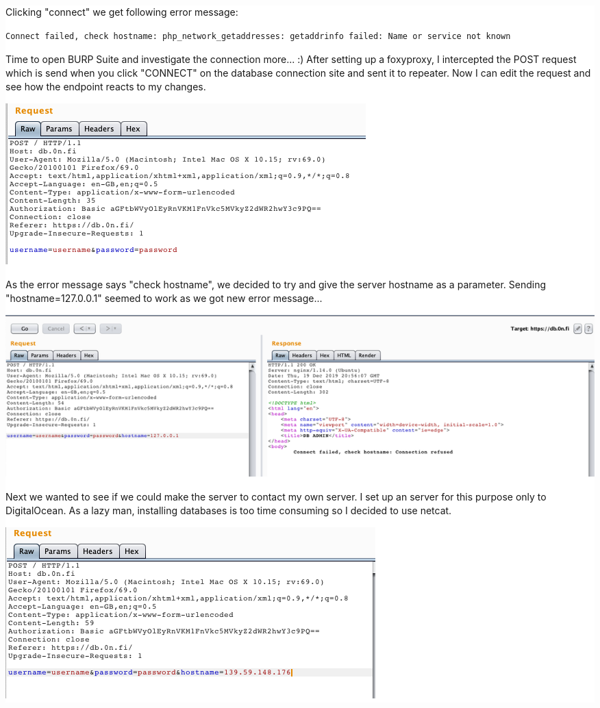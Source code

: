 Clicking "connect" we get following error message:

```
Connect failed, check hostname: php_network_getaddresses: getaddrinfo failed: Name or service not known
```

Time to open BURP Suite and investigate the connection more... :) After setting up a foxyproxy, I intercepted the POST request which is send when you click "CONNECT" on the database connection site and sent it to repeater. Now I can edit the request and see how the endpoint reacts to my changes.

![image](/assets/images/burp1.png)

As the error message says "check hostname", we decided to try and give the server hostname as a parameter. Sending "hostname=127.0.0.1" seemed to work as we got new error message...

![image](/assets/images/burp2.png)

Next we wanted to see if we could make the server to contact my own server. I set up an server for this purpose only to DigitalOcean. As a lazy man, installing databases is too time consuming so I decided to use netcat.

![image](/assets/images/burp3.png)
